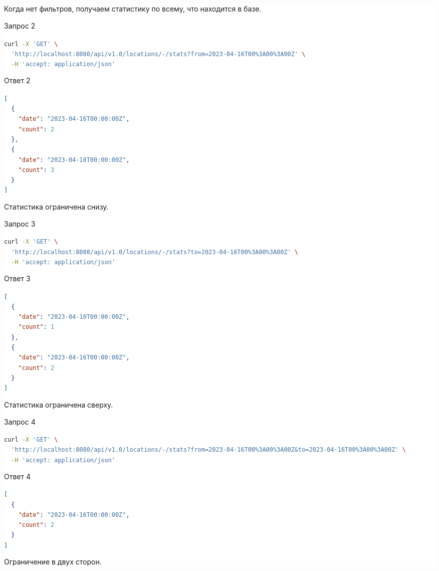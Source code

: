 Когда нет фильтров, получаем статистику по всему, что находится в базе.

Запрос 2

```bash
curl -X 'GET' \
  'http://localhost:8080/api/v1.0/locations/-/stats?from=2023-04-16T00%3A00%3A00Z' \
  -H 'accept: application/json'
```

Ответ 2

```json
[
  {
    "date": "2023-04-16T00:00:00Z",
    "count": 2
  },
  {
    "date": "2023-04-18T00:00:00Z",
    "count": 3
  }
]
```

Cтатистика ограничена снизу.

Запрос 3

```bash
curl -X 'GET' \
  'http://localhost:8080/api/v1.0/locations/-/stats?to=2023-04-16T00%3A00%3A00Z' \
  -H 'accept: application/json'
```

Ответ 3

```json
[
  {
    "date": "2023-04-10T00:00:00Z",
    "count": 1
  },
  {
    "date": "2023-04-16T00:00:00Z",
    "count": 2
  }
]
```

Статистика ограничена сверху.

Запрос 4

```bash
curl -X 'GET' \
  'http://localhost:8080/api/v1.0/locations/-/stats?from=2023-04-16T00%3A00%3A00Z&to=2023-04-16T00%3A00%3A00Z' \
  -H 'accept: application/json'
```

Ответ 4

```json
[
  {
    "date": "2023-04-16T00:00:00Z",
    "count": 2
  }
]
```

Ограничение в двух сторон.
